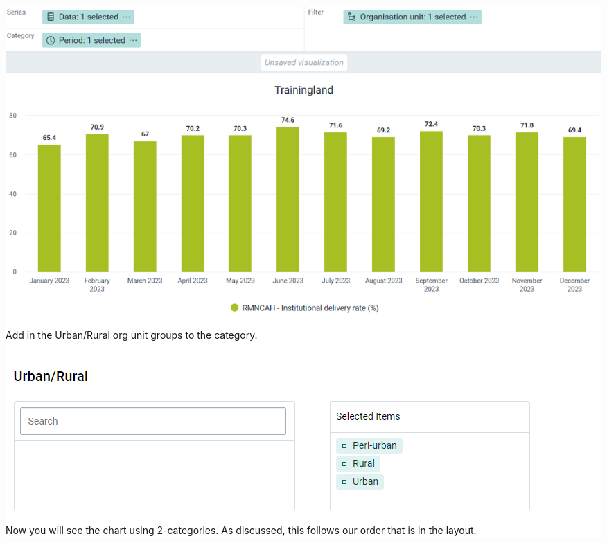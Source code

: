 ![](Images/datavisualizer/image6.png)

Add in the Urban/Rural org unit groups to the category.

![](Images/datavisualizer/image69.png)

Now you will see the chart using 2-categories. As discussed, this follows our order that is in the layout.
